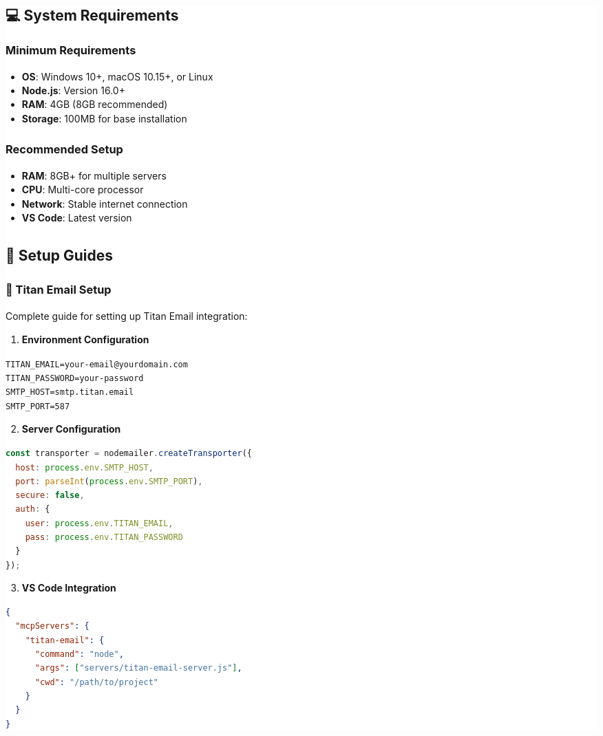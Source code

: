 ## 💻 System Requirements

### Minimum Requirements
- **OS**: Windows 10+, macOS 10.15+, or Linux
- **Node.js**: Version 16.0+
- **RAM**: 4GB (8GB recommended)
- **Storage**: 100MB for base installation

### Recommended Setup
- **RAM**: 8GB+ for multiple servers
- **CPU**: Multi-core processor
- **Network**: Stable internet connection
- **VS Code**: Latest version

## 📖 Setup Guides

### 📧 Titan Email Setup
Complete guide for setting up Titan Email integration:

1. **Environment Configuration**
```env
TITAN_EMAIL=your-email@yourdomain.com
TITAN_PASSWORD=your-password
SMTP_HOST=smtp.titan.email
SMTP_PORT=587
```

2. **Server Configuration**
```javascript
const transporter = nodemailer.createTransporter({
  host: process.env.SMTP_HOST,
  port: parseInt(process.env.SMTP_PORT),
  secure: false,
  auth: {
    user: process.env.TITAN_EMAIL,
    pass: process.env.TITAN_PASSWORD
  }
});
```

3. **VS Code Integration**
```json
{
  "mcpServers": {
    "titan-email": {
      "command": "node",
      "args": ["servers/titan-email-server.js"],
      "cwd": "/path/to/project"
    }
  }
}
```
